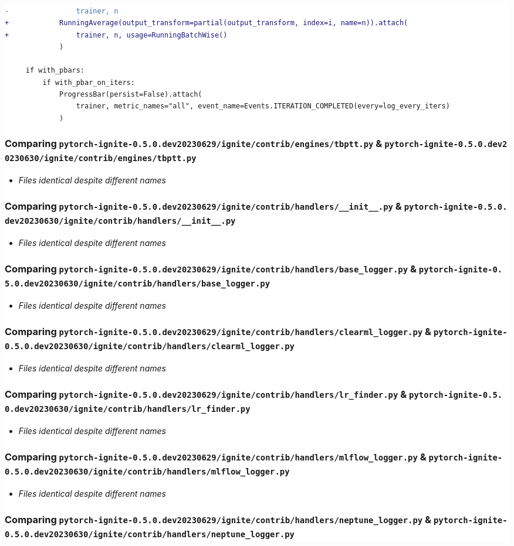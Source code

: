 ```diff
-                trainer, n
+            RunningAverage(output_transform=partial(output_transform, index=i, name=n)).attach(
+                trainer, n, usage=RunningBatchWise()
             )
 
     if with_pbars:
         if with_pbar_on_iters:
             ProgressBar(persist=False).attach(
                 trainer, metric_names="all", event_name=Events.ITERATION_COMPLETED(every=log_every_iters)
             )
```

### Comparing `pytorch-ignite-0.5.0.dev20230629/ignite/contrib/engines/tbptt.py` & `pytorch-ignite-0.5.0.dev20230630/ignite/contrib/engines/tbptt.py`

 * *Files identical despite different names*

### Comparing `pytorch-ignite-0.5.0.dev20230629/ignite/contrib/handlers/__init__.py` & `pytorch-ignite-0.5.0.dev20230630/ignite/contrib/handlers/__init__.py`

 * *Files identical despite different names*

### Comparing `pytorch-ignite-0.5.0.dev20230629/ignite/contrib/handlers/base_logger.py` & `pytorch-ignite-0.5.0.dev20230630/ignite/contrib/handlers/base_logger.py`

 * *Files identical despite different names*

### Comparing `pytorch-ignite-0.5.0.dev20230629/ignite/contrib/handlers/clearml_logger.py` & `pytorch-ignite-0.5.0.dev20230630/ignite/contrib/handlers/clearml_logger.py`

 * *Files identical despite different names*

### Comparing `pytorch-ignite-0.5.0.dev20230629/ignite/contrib/handlers/lr_finder.py` & `pytorch-ignite-0.5.0.dev20230630/ignite/contrib/handlers/lr_finder.py`

 * *Files identical despite different names*

### Comparing `pytorch-ignite-0.5.0.dev20230629/ignite/contrib/handlers/mlflow_logger.py` & `pytorch-ignite-0.5.0.dev20230630/ignite/contrib/handlers/mlflow_logger.py`

 * *Files identical despite different names*

### Comparing `pytorch-ignite-0.5.0.dev20230629/ignite/contrib/handlers/neptune_logger.py` & `pytorch-ignite-0.5.0.dev20230630/ignite/contrib/handlers/neptune_logger.py`
